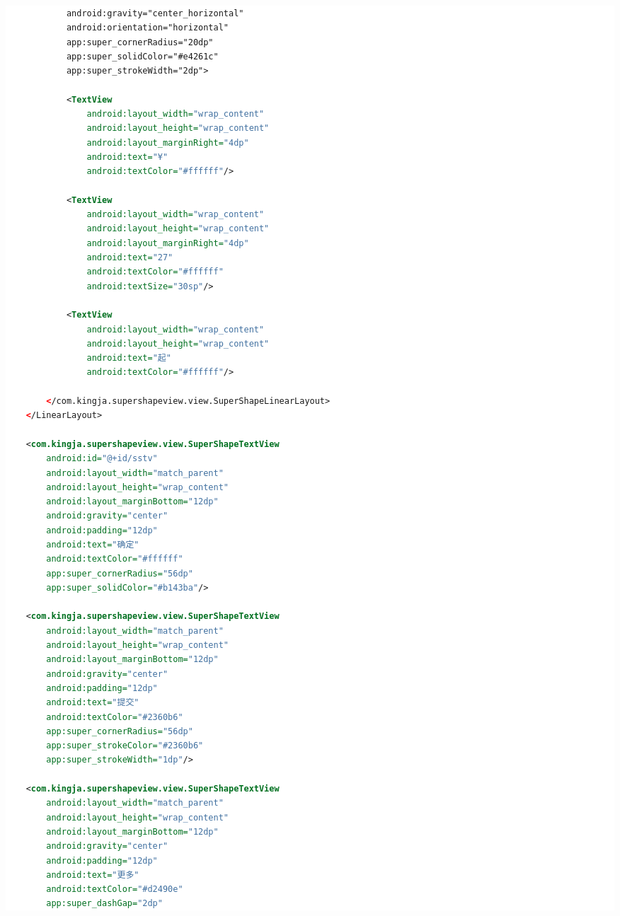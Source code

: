 ```xml
            android:gravity="center_horizontal"
            android:orientation="horizontal"
            app:super_cornerRadius="20dp"
            app:super_solidColor="#e4261c"
            app:super_strokeWidth="2dp">

            <TextView
                android:layout_width="wrap_content"
                android:layout_height="wrap_content"
                android:layout_marginRight="4dp"
                android:text="¥"
                android:textColor="#ffffff"/>

            <TextView
                android:layout_width="wrap_content"
                android:layout_height="wrap_content"
                android:layout_marginRight="4dp"
                android:text="27"
                android:textColor="#ffffff"
                android:textSize="30sp"/>

            <TextView
                android:layout_width="wrap_content"
                android:layout_height="wrap_content"
                android:text="起"
                android:textColor="#ffffff"/>

        </com.kingja.supershapeview.view.SuperShapeLinearLayout>
    </LinearLayout>

    <com.kingja.supershapeview.view.SuperShapeTextView
        android:id="@+id/sstv"
        android:layout_width="match_parent"
        android:layout_height="wrap_content"
        android:layout_marginBottom="12dp"
        android:gravity="center"
        android:padding="12dp"
        android:text="确定"
        android:textColor="#ffffff"
        app:super_cornerRadius="56dp"
        app:super_solidColor="#b143ba"/>

    <com.kingja.supershapeview.view.SuperShapeTextView
        android:layout_width="match_parent"
        android:layout_height="wrap_content"
        android:layout_marginBottom="12dp"
        android:gravity="center"
        android:padding="12dp"
        android:text="提交"
        android:textColor="#2360b6"
        app:super_cornerRadius="56dp"
        app:super_strokeColor="#2360b6"
        app:super_strokeWidth="1dp"/>

    <com.kingja.supershapeview.view.SuperShapeTextView
        android:layout_width="match_parent"
        android:layout_height="wrap_content"
        android:layout_marginBottom="12dp"
        android:gravity="center"
        android:padding="12dp"
        android:text="更多"
        android:textColor="#d2490e"
        app:super_dashGap="2dp"
```